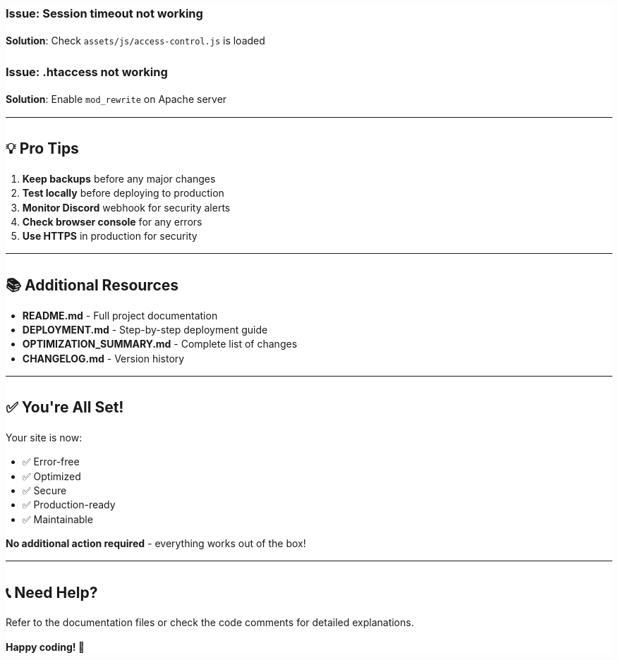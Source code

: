 ### Issue: Session timeout not working
**Solution**: Check `assets/js/access-control.js` is loaded

### Issue: .htaccess not working
**Solution**: Enable `mod_rewrite` on Apache server

---

## 💡 Pro Tips

1. **Keep backups** before any major changes
2. **Test locally** before deploying to production
3. **Monitor Discord** webhook for security alerts
4. **Check browser console** for any errors
5. **Use HTTPS** in production for security

---

## 📚 Additional Resources

- **README.md** - Full project documentation
- **DEPLOYMENT.md** - Step-by-step deployment guide
- **OPTIMIZATION_SUMMARY.md** - Complete list of changes
- **CHANGELOG.md** - Version history

---

## ✅ You're All Set!

Your site is now:
- ✅ Error-free
- ✅ Optimized
- ✅ Secure
- ✅ Production-ready
- ✅ Maintainable

**No additional action required** - everything works out of the box!

---

## 📞 Need Help?

Refer to the documentation files or check the code comments for detailed explanations.

**Happy coding! 🚀**
